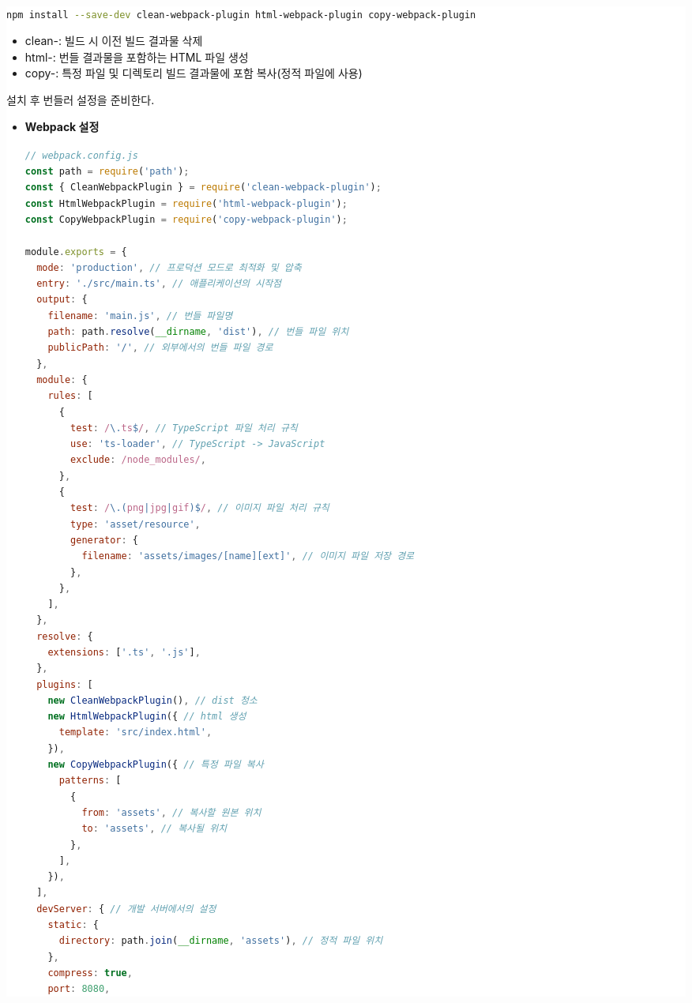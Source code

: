 ```zsh
npm install --save-dev clean-webpack-plugin html-webpack-plugin copy-webpack-plugin
```

- clean-: 빌드 시 이전 빌드 결과물 삭제
- html-: 번들 결과물을 포함하는 HTML 파일 생성
- copy-: 특정 파일 및 디렉토리 빌드 결과물에 포함 복사(정적 파일에 사용)

설치 후 번들러 설정을 준비한다.

- **Webpack 설정**
  ```js
  // webpack.config.js
  const path = require('path');
  const { CleanWebpackPlugin } = require('clean-webpack-plugin');
  const HtmlWebpackPlugin = require('html-webpack-plugin');
  const CopyWebpackPlugin = require('copy-webpack-plugin');

  module.exports = {
    mode: 'production', // 프로덕션 모드로 최적화 및 압축
    entry: './src/main.ts', // 애플리케이션의 시작점
    output: {
      filename: 'main.js', // 번들 파일명
      path: path.resolve(__dirname, 'dist'), // 번들 파일 위치
      publicPath: '/', // 외부에서의 번들 파일 경로
    },
    module: {
      rules: [
        {
          test: /\.ts$/, // TypeScript 파일 처리 규칙
          use: 'ts-loader', // TypeScript -> JavaScript
          exclude: /node_modules/,
        },
        {
          test: /\.(png|jpg|gif)$/, // 이미지 파일 처리 규칙
          type: 'asset/resource',
          generator: {
            filename: 'assets/images/[name][ext]', // 이미지 파일 저장 경로
          },
        },
      ],
    },
    resolve: {
      extensions: ['.ts', '.js'],
    },
    plugins: [
      new CleanWebpackPlugin(), // dist 청소
      new HtmlWebpackPlugin({ // html 생성
        template: 'src/index.html',
      }),
      new CopyWebpackPlugin({ // 특정 파일 복사
        patterns: [
          {
            from: 'assets', // 복사할 원본 위치
            to: 'assets', // 복사될 위치
          },
        ],
      }),
    ],
    devServer: { // 개발 서버에서의 설정
      static: {
        directory: path.join(__dirname, 'assets'), // 정적 파일 위치
      },
      compress: true,
      port: 8080,
  ```